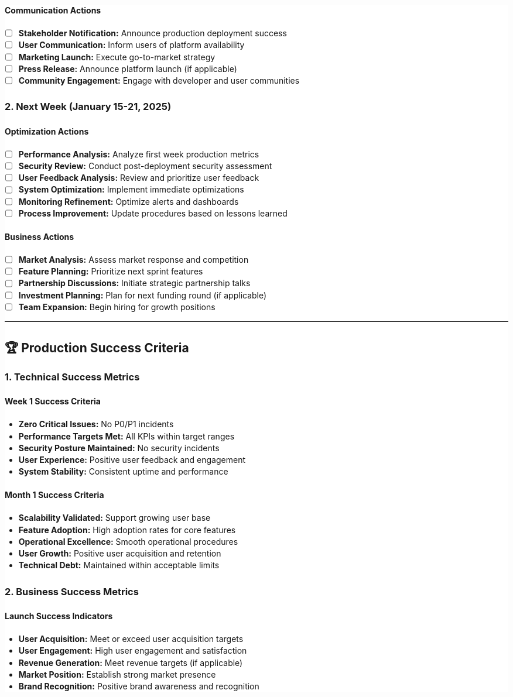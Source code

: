 #### Communication Actions
- [ ] **Stakeholder Notification:** Announce production deployment success
- [ ] **User Communication:** Inform users of platform availability
- [ ] **Marketing Launch:** Execute go-to-market strategy
- [ ] **Press Release:** Announce platform launch (if applicable)
- [ ] **Community Engagement:** Engage with developer and user communities

### 2. Next Week (January 15-21, 2025)

#### Optimization Actions
- [ ] **Performance Analysis:** Analyze first week production metrics
- [ ] **Security Review:** Conduct post-deployment security assessment
- [ ] **User Feedback Analysis:** Review and prioritize user feedback
- [ ] **System Optimization:** Implement immediate optimizations
- [ ] **Monitoring Refinement:** Optimize alerts and dashboards
- [ ] **Process Improvement:** Update procedures based on lessons learned

#### Business Actions
- [ ] **Market Analysis:** Assess market response and competition
- [ ] **Feature Planning:** Prioritize next sprint features
- [ ] **Partnership Discussions:** Initiate strategic partnership talks
- [ ] **Investment Planning:** Plan for next funding round (if applicable)
- [ ] **Team Expansion:** Begin hiring for growth positions

---

## 🏆 Production Success Criteria

### 1. Technical Success Metrics

#### Week 1 Success Criteria
- **Zero Critical Issues:** No P0/P1 incidents
- **Performance Targets Met:** All KPIs within target ranges
- **Security Posture Maintained:** No security incidents
- **User Experience:** Positive user feedback and engagement
- **System Stability:** Consistent uptime and performance

#### Month 1 Success Criteria
- **Scalability Validated:** Support growing user base
- **Feature Adoption:** High adoption rates for core features
- **Operational Excellence:** Smooth operational procedures
- **User Growth:** Positive user acquisition and retention
- **Technical Debt:** Maintained within acceptable limits

### 2. Business Success Metrics

#### Launch Success Indicators
- **User Acquisition:** Meet or exceed user acquisition targets
- **User Engagement:** High user engagement and satisfaction
- **Revenue Generation:** Meet revenue targets (if applicable)
- **Market Position:** Establish strong market presence
- **Brand Recognition:** Positive brand awareness and recognition
